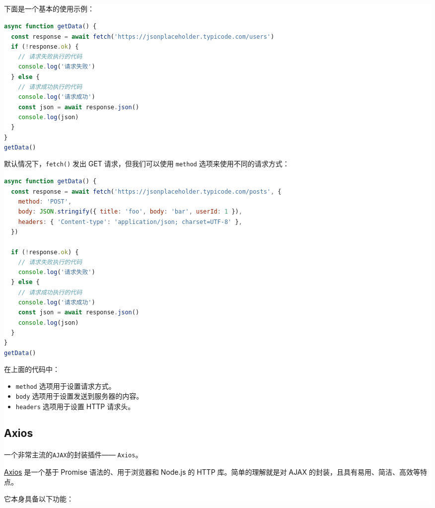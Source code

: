 下面是一个基本的使用示例：

```js
async function getData() {
  const response = await fetch('https://jsonplaceholder.typicode.com/users')
  if (!response.ok) {
    // 请求失败执行的代码
    console.log('请求失败')
  } else {
    // 请求成功执行的代码
    console.log('请求成功')
    const json = await response.json()
    console.log(json)
  }
}
getData()
```

默认情况下，`fetch()` 发出 GET 请求，但我们可以使用 `method` 选项来使用不同的请求方式：

```js
async function getData() {
  const response = await fetch('https://jsonplaceholder.typicode.com/posts', {
    method: 'POST',
    body: JSON.stringify({ title: 'foo', body: 'bar', userId: 1 }),
    headers: { 'Content-type': 'application/json; charset=UTF-8' },
  })

  if (!response.ok) {
    // 请求失败执行的代码
    console.log('请求失败')
  } else {
    // 请求成功执行的代码
    console.log('请求成功')
    const json = await response.json()
    console.log(json)
  }
}
getData()
```

在上面的代码中：

- `method` 选项用于设置请求方式。
- `body` 选项用于设置发送到服务器的内容。
- `headers` 选项用于设置 HTTP 请求头。

## Axios

一个非常主流的`AJAX`的封装插件—— `Axios`。

[Axios](http://www.axios-js.com/) 是一个基于 Promise 语法的、用于浏览器和 Node.js 的 HTTP 库。简单的理解就是对 AJAX 的封装，且具有易用、简洁、高效等特点。

它本身具备以下功能：
